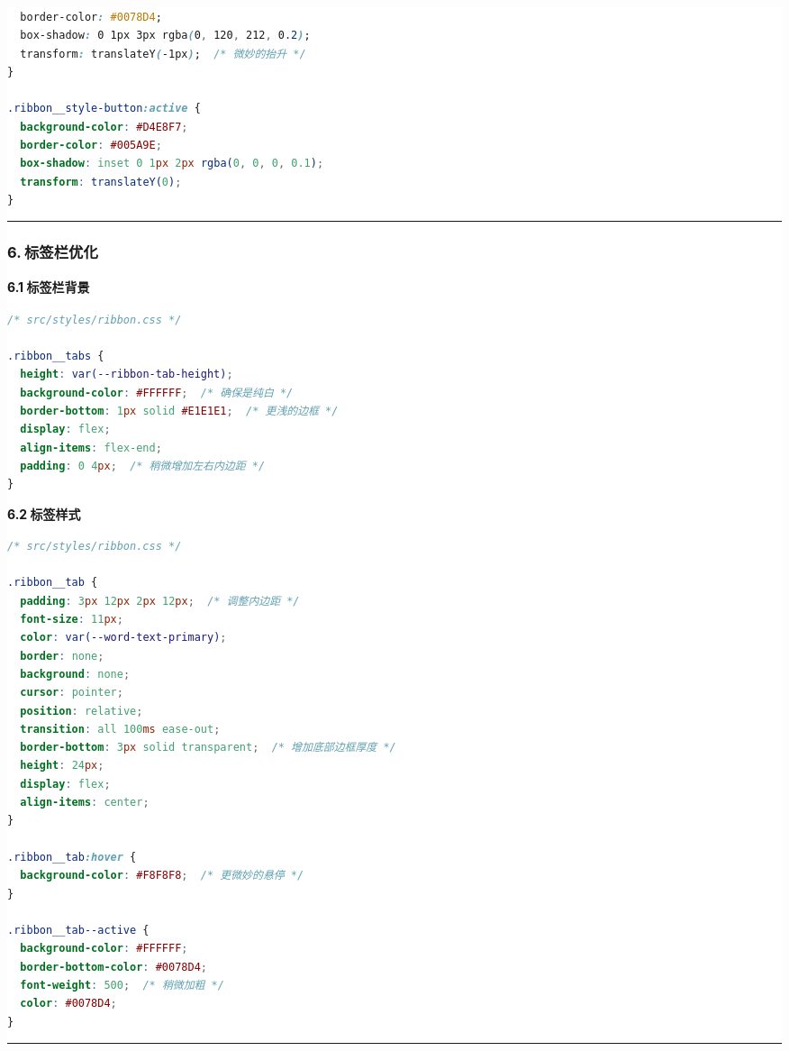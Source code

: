 ```css
  border-color: #0078D4;
  box-shadow: 0 1px 3px rgba(0, 120, 212, 0.2);
  transform: translateY(-1px);  /* 微妙的抬升 */
}

.ribbon__style-button:active {
  background-color: #D4E8F7;
  border-color: #005A9E;
  box-shadow: inset 0 1px 2px rgba(0, 0, 0, 0.1);
  transform: translateY(0);
}
```

---

### 6. 标签栏优化

**6.1 标签栏背景**

```css
/* src/styles/ribbon.css */

.ribbon__tabs {
  height: var(--ribbon-tab-height);
  background-color: #FFFFFF;  /* 确保是纯白 */
  border-bottom: 1px solid #E1E1E1;  /* 更浅的边框 */
  display: flex;
  align-items: flex-end;
  padding: 0 4px;  /* 稍微增加左右内边距 */
}
```

**6.2 标签样式**

```css
/* src/styles/ribbon.css */

.ribbon__tab {
  padding: 3px 12px 2px 12px;  /* 调整内边距 */
  font-size: 11px;
  color: var(--word-text-primary);
  border: none;
  background: none;
  cursor: pointer;
  position: relative;
  transition: all 100ms ease-out;
  border-bottom: 3px solid transparent;  /* 增加底部边框厚度 */
  height: 24px;
  display: flex;
  align-items: center;
}

.ribbon__tab:hover {
  background-color: #F8F8F8;  /* 更微妙的悬停 */
}

.ribbon__tab--active {
  background-color: #FFFFFF;
  border-bottom-color: #0078D4;
  font-weight: 500;  /* 稍微加粗 */
  color: #0078D4;
}
```

---
